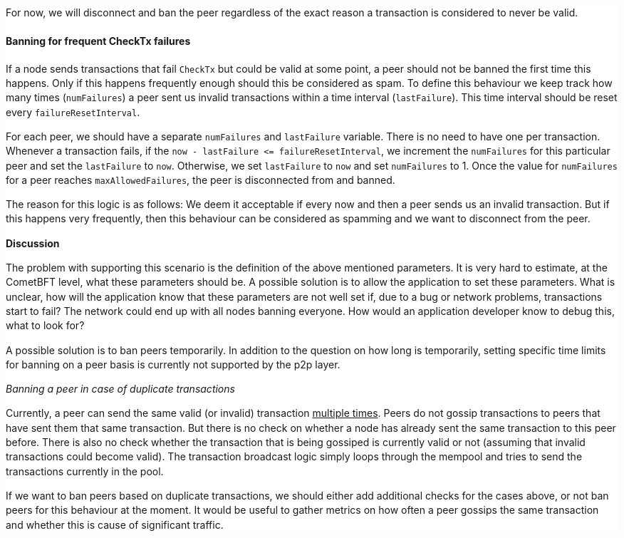 For now, we will disconnect and ban the peer regardless of the exact reason a transaction
is considered to never be valid.

#### **Banning for frequent CheckTx failures**

If a node sends transactions that fail `CheckTx` but could be valid at some point, a peer should not be banned the first time this happens.
Only if this happens frequently enough should this be considered as spam. To define this behaviour we keep track how many times (`numFailures`) a peer
sent us invalid transactions within a time interval (`lastFailure`). This time interval should be reset every `failureResetInterval`.

For each peer, we should have a separate `numFailures` and `lastFailure` variable. There is no need to  have one per transaction.
 Whenever a transaction fails, if the `now - lastFailure <= failureResetInterval`, we increment the `numFailures` for this particular peer and set the `lastFailure` to `now`.
 Otherwise, we set `lastFailure` to `now` and set `numFailures`  to 1.
 Once the value for `numFailures` for a peer reaches `maxAllowedFailures`, the peer is disconnected from and banned.

The reason for this logic is as follows: We deem it acceptable if every now and then a peer sends us an invalid transaction.
 But if this happens very frequently, then this behaviour can be considered as spamming and we want to disconnect from the peer.

 **Discussion**

 The problem with supporting this scenario is the definition of the above mentioned parameters. It is very hard to estimate, at the CometBFT level, what these parameters should be. A possible solution is
 to allow the application to set these parameters. What is unclear, how will the application know that these parameters are not well set if, due to a bug or network problems, transactions start to fail?
The network could end up with all nodes banning everyone. How would an application developer know to debug this, what to look for?

A possible solution is to ban peers temporarily. In addition to the question on how long is temporarily, setting specific time limits for banning on a peer basis
is currently not supported by the p2p layer.

*Banning a peer in case of duplicate transactions*

Currently, a peer can send the same valid (or invalid) transaction [multiple times](https://github.com/cometbft/cometbft/blob/ff0f98892f24aac11e46aeff2b6d2c0ad816701a/mempool/v0/clist_mempool.go#L247). Peers do not
gossip transactions to peers that have sent them that same transaction. But there is no check on whether
a node has already sent the same transaction to this peer before. There is also no check whether the transaction
that is being gossiped is currently valid or not (assuming that invalid transactions could become valid).
The transaction broadcast logic simply loops through the mempool and tries to send the transactions currently in the pool.

If we want to ban peers based on duplicate transactions, we should either add additional checks for the cases above, or
not ban peers for this behaviour at the moment. It would be useful to gather metrics on how often a peer gossips the same
transaction and whether this is cause of significant traffic.
